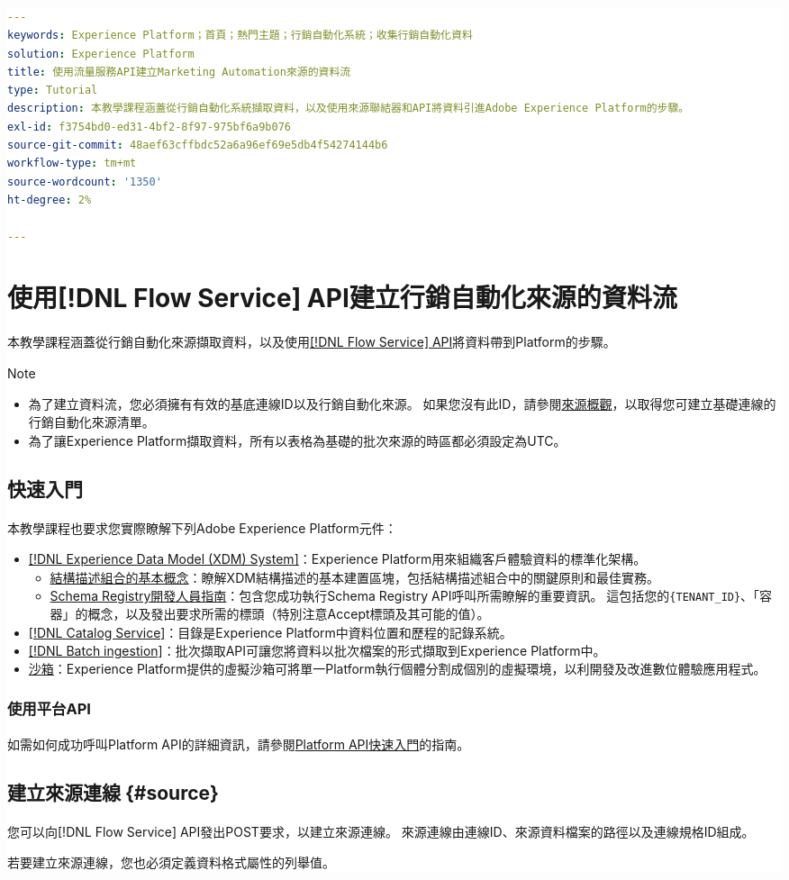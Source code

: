 ```yaml
---
keywords: Experience Platform；首頁；熱門主題；行銷自動化系統；收集行銷自動化資料
solution: Experience Platform
title: 使用流量服務API建立Marketing Automation來源的資料流
type: Tutorial
description: 本教學課程涵蓋從行銷自動化系統擷取資料，以及使用來源聯結器和API將資料引進Adobe Experience Platform的步驟。
exl-id: f3754bd0-ed31-4bf2-8f97-975bf6a9b076
source-git-commit: 48aef63cffbdc52a6a96ef69e5db4f54274144b6
workflow-type: tm+mt
source-wordcount: '1350'
ht-degree: 2%

---
```


# 使用[!DNL Flow Service] API建立行銷自動化來源的資料流

本教學課程涵蓋從行銷自動化來源擷取資料，以及使用[[!DNL Flow Service] API](https://www.adobe.io/experience-platform-apis/references/flow-service/)將資料帶到Platform的步驟。

>[!NOTE]
>
>* 為了建立資料流，您必須擁有有效的基底連線ID以及行銷自動化來源。 如果您沒有此ID，請參閱[來源概觀](../../../home.md#marketing-automation)，以取得您可建立基礎連線的行銷自動化來源清單。
>* 為了讓Experience Platform擷取資料，所有以表格為基礎的批次來源的時區都必須設定為UTC。

## 快速入門

本教學課程也要求您實際瞭解下列Adobe Experience Platform元件：

* [[!DNL Experience Data Model (XDM) System]](../../../../xdm/home.md)：Experience Platform用來組織客戶體驗資料的標準化架構。
   * [結構描述組合的基本概念](../../../../xdm/schema/composition.md)：瞭解XDM結構描述的基本建置區塊，包括結構描述組合中的關鍵原則和最佳實務。
   * [Schema Registry開發人員指南](../../../../xdm/api/getting-started.md)：包含您成功執行Schema Registry API呼叫所需瞭解的重要資訊。 這包括您的`{TENANT_ID}`、「容器」的概念，以及發出要求所需的標頭（特別注意Accept標頭及其可能的值）。
* [[!DNL Catalog Service]](../../../../catalog/home.md)：目錄是Experience Platform中資料位置和歷程的記錄系統。
* [[!DNL Batch ingestion]](../../../../ingestion/batch-ingestion/overview.md)：批次擷取API可讓您將資料以批次檔案的形式擷取到Experience Platform中。
* [沙箱](../../../../sandboxes/home.md)：Experience Platform提供的虛擬沙箱可將單一Platform執行個體分割成個別的虛擬環境，以利開發及改進數位體驗應用程式。

### 使用平台API

如需如何成功呼叫Platform API的詳細資訊，請參閱[Platform API快速入門](../../../../landing/api-guide.md)的指南。

## 建立來源連線 {#source}

您可以向[!DNL Flow Service] API發出POST要求，以建立來源連線。 來源連線由連線ID、來源資料檔案的路徑以及連線規格ID組成。

若要建立來源連線，您也必須定義資料格式屬性的列舉值。
